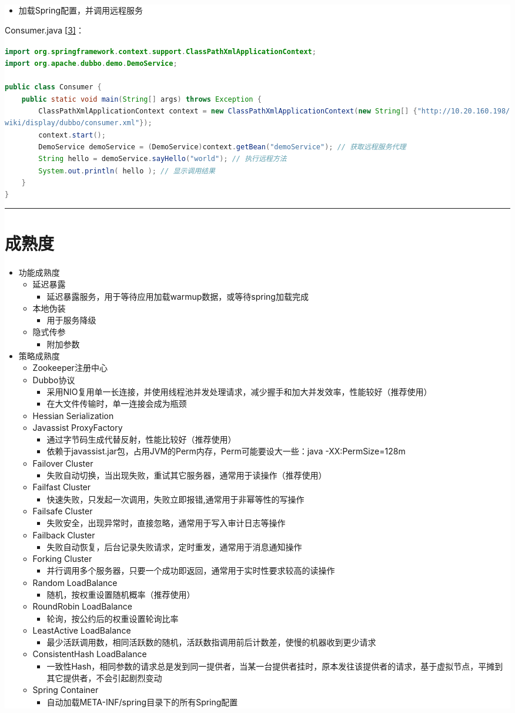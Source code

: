   - 加载Spring配置，并调用远程服务

  Consumer.java [[3\]](http://dubbo.apache.org/zh-cn/docs/user/quick-start.html#fn3)：

  ```java
  import org.springframework.context.support.ClassPathXmlApplicationContext;
  import org.apache.dubbo.demo.DemoService;
   
  public class Consumer {
      public static void main(String[] args) throws Exception {
          ClassPathXmlApplicationContext context = new ClassPathXmlApplicationContext(new String[] {"http://10.20.160.198/wiki/display/dubbo/consumer.xml"});
          context.start();
          DemoService demoService = (DemoService)context.getBean("demoService"); // 获取远程服务代理
          String hello = demoService.sayHello("world"); // 执行远程方法
          System.out.println( hello ); // 显示调用结果
      }
  }
  ```

  ------

  



# 成熟度

- 功能成熟度
  - 延迟暴露
    - 延迟暴露服务，用于等待应用加载warmup数据，或等待spring加载完成
  - 本地伪装
    - 用于服务降级
  - 隐式传参
    - 附加参数
- 策略成熟度
  - Zookeeper注册中心
  - Dubbo协议
    - 采用NIO复用单一长连接，并使用线程池并发处理请求，减少握手和加大并发效率，性能较好（推荐使用）
    - 在大文件传输时，单一连接会成为瓶颈
  - Hessian Serialization
  - Javassist ProxyFactory
    - 通过字节码生成代替反射，性能比较好（推荐使用）
    - 依赖于javassist.jar包，占用JVM的Perm内存，Perm可能要设大一些：java -XX:PermSize=128m
  - Failover Cluster
    - 失败自动切换，当出现失败，重试其它服务器，通常用于读操作（推荐使用）
  - Failfast Cluster
    - 快速失败，只发起一次调用，失败立即报错,通常用于非幂等性的写操作
  - Failsafe Cluster
    - 失败安全，出现异常时，直接忽略，通常用于写入审计日志等操作
  - Failback Cluster
    - 失败自动恢复，后台记录失败请求，定时重发，通常用于消息通知操作
  - Forking Cluster
    - 并行调用多个服务器，只要一个成功即返回，通常用于实时性要求较高的读操作
  - Random LoadBalance
    - 随机，按权重设置随机概率（推荐使用）
  - RoundRobin LoadBalance
    - 轮询，按公约后的权重设置轮询比率
  - LeastActive LoadBalance
    - 最少活跃调用数，相同活跃数的随机，活跃数指调用前后计数差，使慢的机器收到更少请求
  - ConsistentHash LoadBalance
    - 一致性Hash，相同参数的请求总是发到同一提供者，当某一台提供者挂时，原本发往该提供者的请求，基于虚拟节点，平摊到其它提供者，不会引起剧烈变动
  - Spring Container
    - 自动加载META-INF/spring目录下的所有Spring配置
